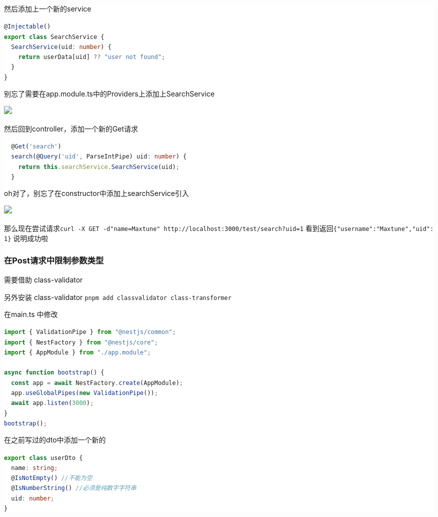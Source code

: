 然后添加上一个新的service

```ts
@Injectable()
export class SearchService {
  SearchService(uid: number) {
    return userData[uid] ?? "user not found";
  }
}
```

别忘了需要在app.module.ts中的Providers上添加上SearchService

[![](https://maxtuneblog.oss-cn-shenzhen.aliyuncs.com/old/assets/images/1657203786-image.png)](https://mxte.cc/?attachment_id=327)

然后回到controller，添加一个新的Get请求

```ts
  @Get('search')
  search(@Query('uid', ParseIntPipe) uid: number) {
    return this.searchService.SearchService(uid);
  }
```

oh对了，别忘了在constructor中添加上searchService引入

[![](https://maxtuneblog.oss-cn-shenzhen.aliyuncs.com/old/assets/images/1657203880-image.png)](https://mxte.cc/?attachment_id=328)

那么现在尝试请求`curl -X GET -d"name=Maxtune" http://localhost:3000/test/search?uid=1` 看到返回`{"username":"Maxtune","uid":1}` 说明成功啦

### 在Post请求中限制参数类型

需要借助 class-validator

另外安装 class-validator `pnpm add classvalidator class-transformer`

在main.ts 中修改

```ts
import { ValidationPipe } from "@nestjs/common";
import { NestFactory } from "@nestjs/core";
import { AppModule } from "./app.module";

async function bootstrap() {
  const app = await NestFactory.create(AppModule);
  app.useGlobalPipes(new ValidationPipe());
  await app.listen(3000);
}
bootstrap();
```

在之前写过的dto中添加一个新的

```ts
export class userDto {
  name: string;
  @IsNotEmpty() //不能为空
  @IsNumberString() //必须是纯数字字符串
  uid: number;
}
```
